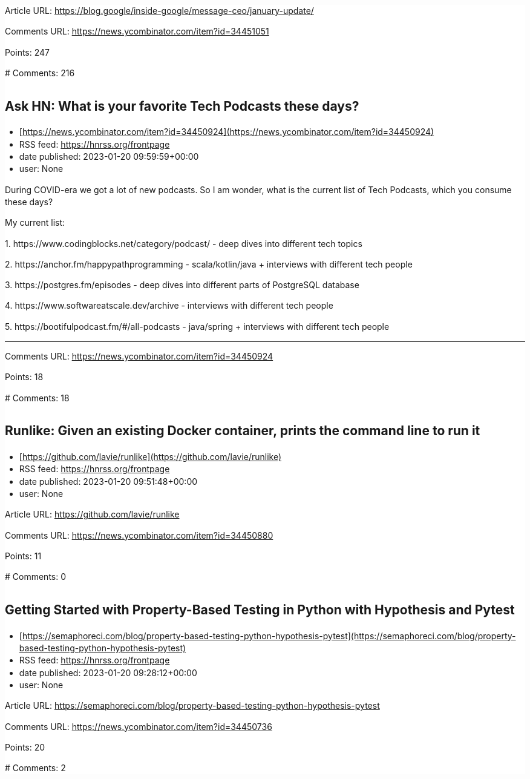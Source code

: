 <p>Article URL: <a href="https://blog.google/inside-google/message-ceo/january-update/">https://blog.google/inside-google/message-ceo/january-update/</a></p>
<p>Comments URL: <a href="https://news.ycombinator.com/item?id=34451051">https://news.ycombinator.com/item?id=34451051</a></p>
<p>Points: 247</p>
<p># Comments: 216</p>

## Ask HN: What is your favorite Tech Podcasts these days?
 - [https://news.ycombinator.com/item?id=34450924](https://news.ycombinator.com/item?id=34450924)
 - RSS feed: https://hnrss.org/frontpage
 - date published: 2023-01-20 09:59:59+00:00
 - user: None

<p>During COVID-era we got a lot of new podcasts. So I am wonder, what is the current list of Tech Podcasts, which you consume these days?<p>My current list:<p>1. https://www.codingblocks.net/category/podcast/ - deep dives into different tech topics<p>2. https://anchor.fm/happypathprogramming - scala/kotlin/java + interviews with different tech people<p>3. https://postgres.fm/episodes - deep dives into different parts of PostgreSQL database<p>4. https://www.softwareatscale.dev/archive - interviews with different tech people<p>5. https://bootifulpodcast.fm/#/all-podcasts - java/spring + interviews with different tech people</p>
<hr />
<p>Comments URL: <a href="https://news.ycombinator.com/item?id=34450924">https://news.ycombinator.com/item?id=34450924</a></p>
<p>Points: 18</p>
<p># Comments: 18</p>

## Runlike: Given an existing Docker container, prints the command line to run it
 - [https://github.com/lavie/runlike](https://github.com/lavie/runlike)
 - RSS feed: https://hnrss.org/frontpage
 - date published: 2023-01-20 09:51:48+00:00
 - user: None

<p>Article URL: <a href="https://github.com/lavie/runlike">https://github.com/lavie/runlike</a></p>
<p>Comments URL: <a href="https://news.ycombinator.com/item?id=34450880">https://news.ycombinator.com/item?id=34450880</a></p>
<p>Points: 11</p>
<p># Comments: 0</p>

## Getting Started with Property-Based Testing in Python with Hypothesis and Pytest
 - [https://semaphoreci.com/blog/property-based-testing-python-hypothesis-pytest](https://semaphoreci.com/blog/property-based-testing-python-hypothesis-pytest)
 - RSS feed: https://hnrss.org/frontpage
 - date published: 2023-01-20 09:28:12+00:00
 - user: None

<p>Article URL: <a href="https://semaphoreci.com/blog/property-based-testing-python-hypothesis-pytest">https://semaphoreci.com/blog/property-based-testing-python-hypothesis-pytest</a></p>
<p>Comments URL: <a href="https://news.ycombinator.com/item?id=34450736">https://news.ycombinator.com/item?id=34450736</a></p>
<p>Points: 20</p>
<p># Comments: 2</p>
